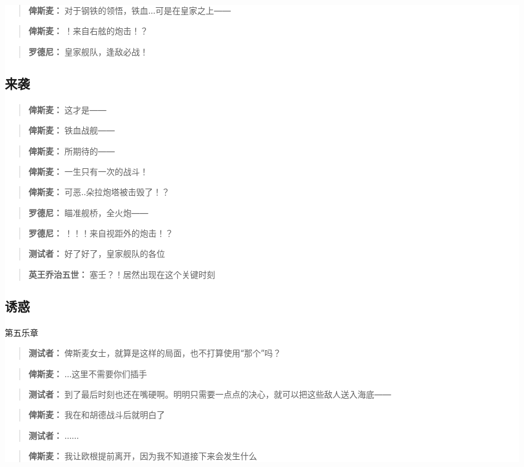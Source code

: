 > **俾斯麦：**
> 对于钢铁的领悟，铁血…可是在皇家之上——

> **俾斯麦：**
> ！来自右舷的炮击！？

> **罗德尼：**
> 皇家舰队，逢敌必战！

## 来袭

> **俾斯麦：**
> 这才是——

> **俾斯麦：**
> 铁血战舰——

> **俾斯麦：**
> 所期待的——

> **俾斯麦：**
> 一生只有一次的战斗！

> **俾斯麦：**
> 可恶..朵拉炮塔被击毁了！？

> **罗德尼：**
> 瞄准舰桥，全火炮——

> **罗德尼：**
> ！！！来自视距外的炮击！？

> **测试者：**
> 好了好了，皇家舰队的各位

> **英王乔治五世：**
> 塞壬？！居然出现在这个关键时刻

## 诱惑

第五乐章

> **测试者：**
> 俾斯麦女士，就算是这样的局面，也不打算使用“那个”吗？

> **俾斯麦：**
> …这里不需要你们插手

> **测试者：**
> 到了最后时刻也还在嘴硬啊。明明只需要一点点的决心，就可以把这些敌人送入海底——

> **俾斯麦：**
> 我在和胡德战斗后就明白了

> **测试者：**
> ……

> **俾斯麦：**
> 我让欧根提前离开，因为我不知道接下来会发生什么
